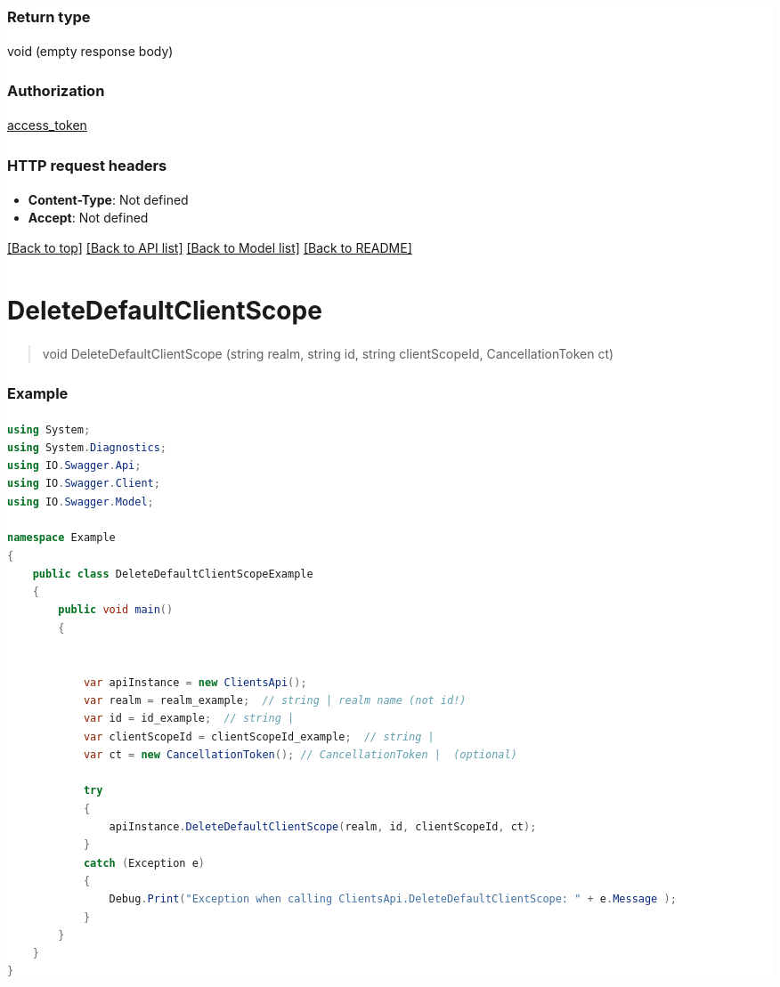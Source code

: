 ### Return type

void (empty response body)

### Authorization

[access_token](../README.md#access_token)

### HTTP request headers

 - **Content-Type**: Not defined
 - **Accept**: Not defined

[[Back to top]](#) [[Back to API list]](../README.md#documentation-for-api-endpoints) [[Back to Model list]](../README.md#documentation-for-models) [[Back to README]](../README.md)

<a name="deletedefaultclientscope"></a>
# **DeleteDefaultClientScope**
> void DeleteDefaultClientScope (string realm, string id, string clientScopeId, CancellationToken ct)



### Example
```csharp
using System;
using System.Diagnostics;
using IO.Swagger.Api;
using IO.Swagger.Client;
using IO.Swagger.Model;

namespace Example
{
    public class DeleteDefaultClientScopeExample
    {
        public void main()
        {
            

            var apiInstance = new ClientsApi();
            var realm = realm_example;  // string | realm name (not id!)
            var id = id_example;  // string | 
            var clientScopeId = clientScopeId_example;  // string | 
            var ct = new CancellationToken(); // CancellationToken |  (optional) 

            try
            {
                apiInstance.DeleteDefaultClientScope(realm, id, clientScopeId, ct);
            }
            catch (Exception e)
            {
                Debug.Print("Exception when calling ClientsApi.DeleteDefaultClientScope: " + e.Message );
            }
        }
    }
}
```
